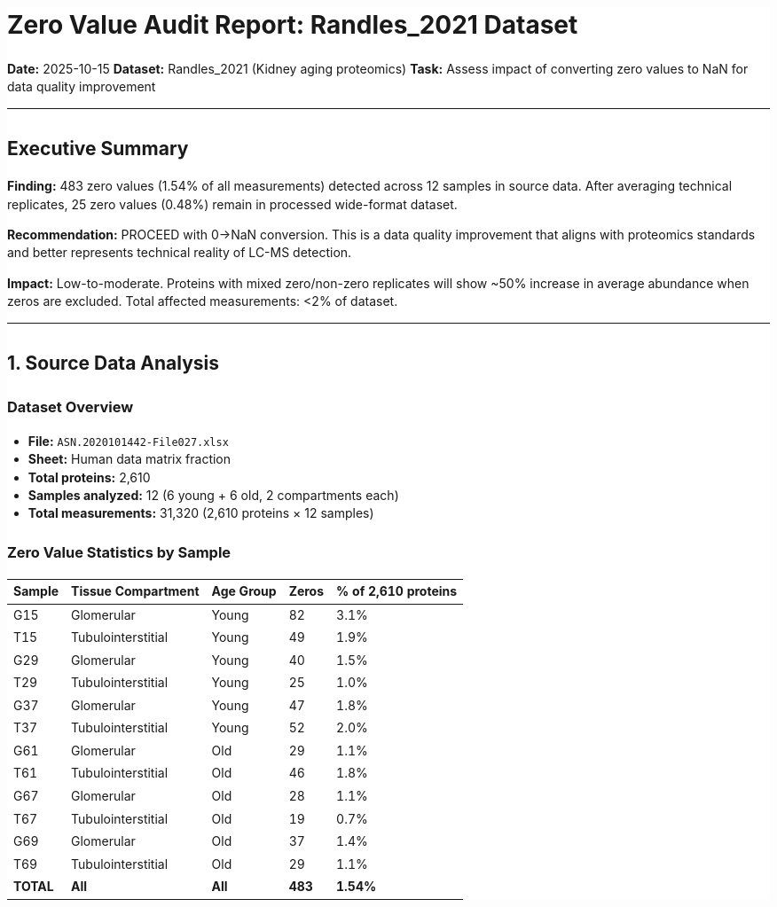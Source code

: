 # Zero Value Audit Report: Randles_2021 Dataset

**Date:** 2025-10-15
**Dataset:** Randles_2021 (Kidney aging proteomics)
**Task:** Assess impact of converting zero values to NaN for data quality improvement

---

## Executive Summary

**Finding:** 483 zero values (1.54% of all measurements) detected across 12 samples in source data. After averaging technical replicates, 25 zero values (0.48%) remain in processed wide-format dataset.

**Recommendation:** PROCEED with 0→NaN conversion. This is a data quality improvement that aligns with proteomics standards and better represents technical reality of LC-MS detection.

**Impact:** Low-to-moderate. Proteins with mixed zero/non-zero replicates will show ~50% increase in average abundance when zeros are excluded. Total affected measurements: <2% of dataset.

---

## 1. Source Data Analysis

### Dataset Overview
- **File:** `ASN.2020101442-File027.xlsx`
- **Sheet:** Human data matrix fraction
- **Total proteins:** 2,610
- **Samples analyzed:** 12 (6 young + 6 old, 2 compartments each)
- **Total measurements:** 31,320 (2,610 proteins × 12 samples)

### Zero Value Statistics by Sample

| Sample | Tissue Compartment | Age Group | Zeros | % of 2,610 proteins |
|--------|-------------------|-----------|-------|---------------------|
| G15    | Glomerular        | Young     | 82    | 3.1%                |
| T15    | Tubulointerstitial| Young     | 49    | 1.9%                |
| G29    | Glomerular        | Young     | 40    | 1.5%                |
| T29    | Tubulointerstitial| Young     | 25    | 1.0%                |
| G37    | Glomerular        | Young     | 47    | 1.8%                |
| T37    | Tubulointerstitial| Young     | 52    | 2.0%                |
| G61    | Glomerular        | Old       | 29    | 1.1%                |
| T61    | Tubulointerstitial| Old       | 46    | 1.8%                |
| G67    | Glomerular        | Old       | 28    | 1.1%                |
| T67    | Tubulointerstitial| Old       | 19    | 0.7%                |
| G69    | Glomerular        | Old       | 37    | 1.4%                |
| T69    | Tubulointerstitial| Old       | 29    | 1.1%                |
| **TOTAL** | **All**       | **All**   | **483** | **1.54%**       |
